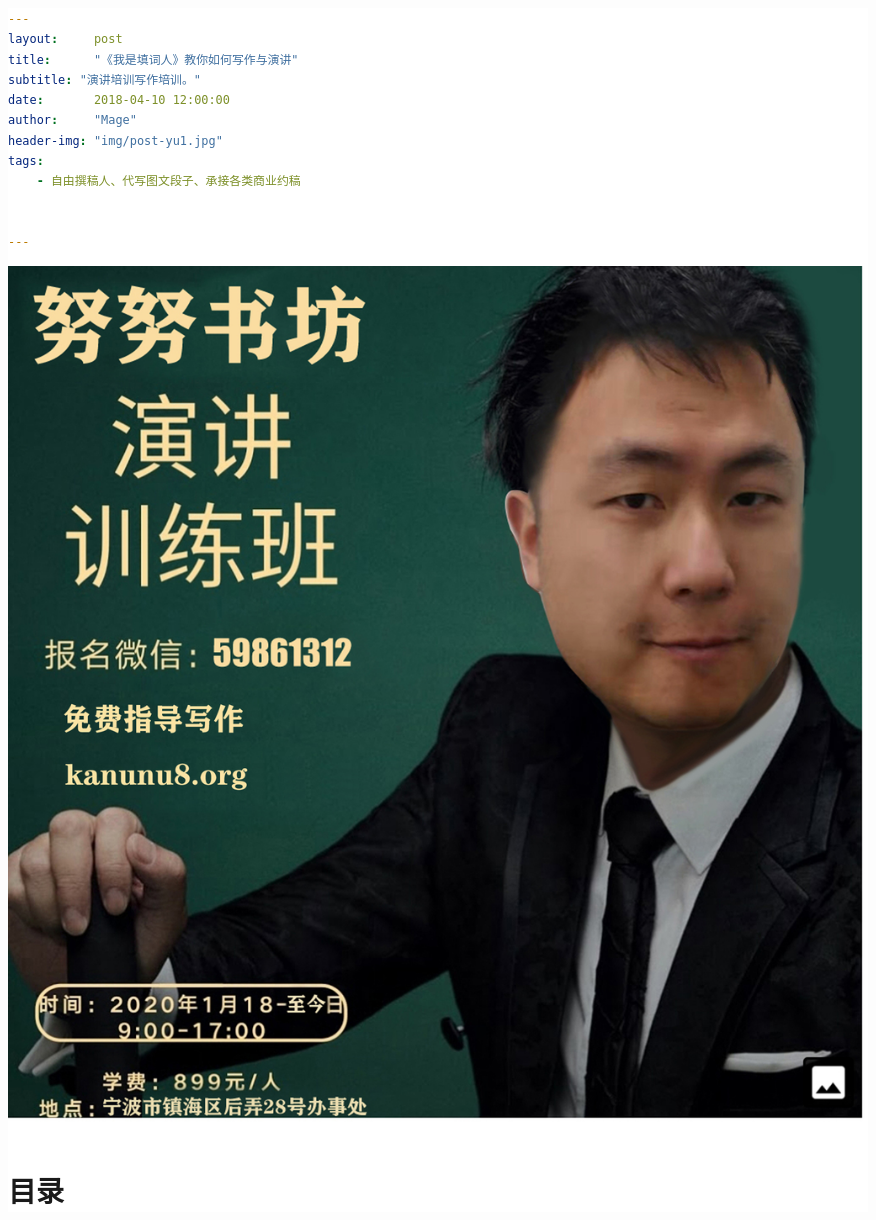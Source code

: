 ```yaml
---
layout:     post
title:      "《我是填词人》教你如何写作与演讲"
subtitle: "演讲培训写作培训。"
date:       2018-04-10 12:00:00
author:     "Mage"
header-img: "img/post-yu1.jpg"
tags:
    - 自由撰稿人、代写图文段子、承接各类商业约稿


---
```

![联系方式请扫二维码](/img/yanjiang.jpg)
# 目录

